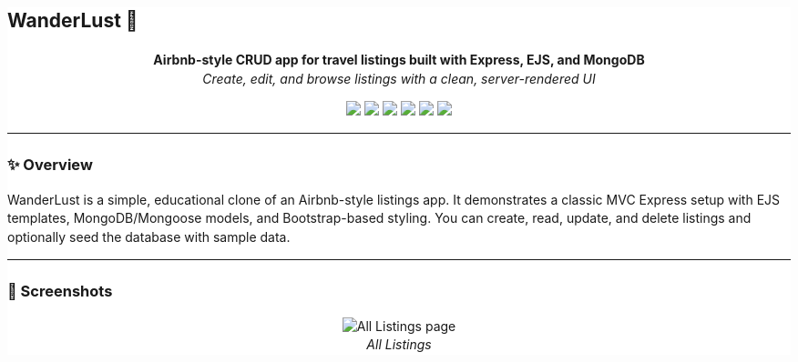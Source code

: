 ## WanderLust 🏡

<p align="center">
  <b>Airbnb-style CRUD app for travel listings built with Express, EJS, and MongoDB</b><br>
  <i>Create, edit, and browse listings with a clean, server-rendered UI</i>
</p>

<p align="center">
  <img src="https://img.shields.io/badge/Node.js-43853D?style=for-the-badge&logo=node.js&logoColor=white"/>
  <img src="https://img.shields.io/badge/Express-000000?style=for-the-badge&logo=express&logoColor=white"/>
  <img src="https://img.shields.io/badge/MongoDB-47A248?style=for-the-badge&logo=mongodb&logoColor=white"/>
  <img src="https://img.shields.io/badge/EJS-9C27B0?style=for-the-badge"/>
  <img src="https://img.shields.io/badge/Bootstrap-7952B3?style=for-the-badge&logo=bootstrap&logoColor=white"/>
  <img src="https://img.shields.io/badge/Responsive-Yes-1bd760?style=for-the-badge"/>
</p>

---

### ✨ Overview

WanderLust is a simple, educational clone of an Airbnb-style listings app. It demonstrates a classic MVC Express setup with EJS templates, MongoDB/Mongoose models, and Bootstrap-based styling. You can create, read, update, and delete listings and optionally seed the database with sample data.

---

### 📸 Screenshots

<p align="center">
  <img src="assets/allListings.png" alt="All Listings page" width="85%" />
  <br>
  <em>All Listings</em>
</p>

<p align="center">